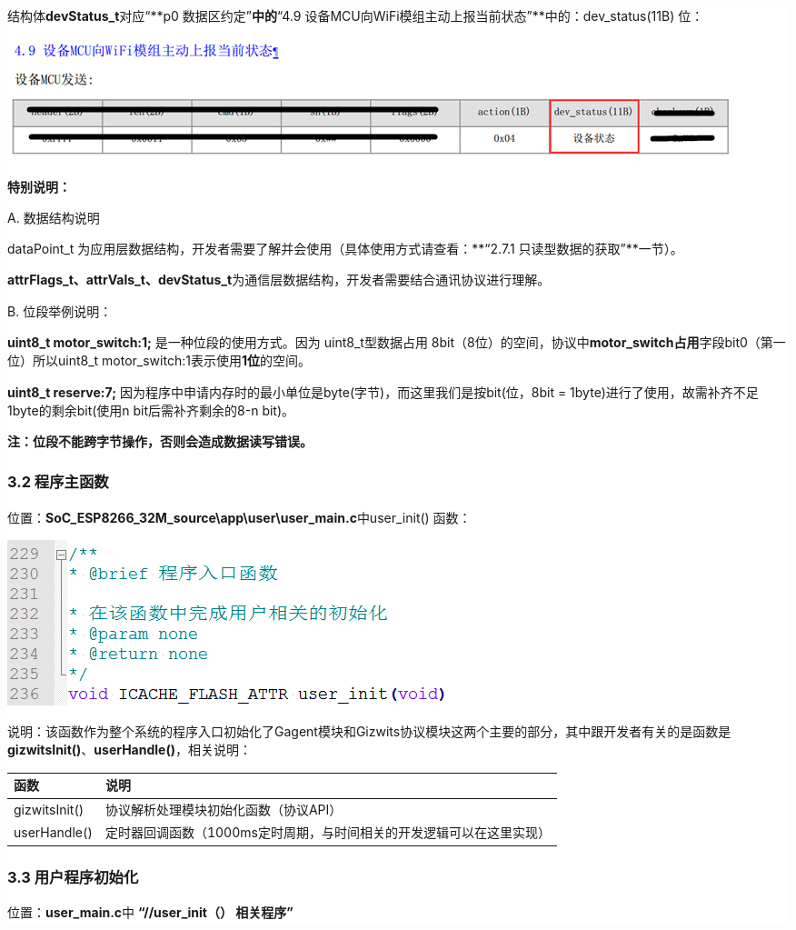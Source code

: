 
结构体**devStatus_t**对应“**p0 数据区约定”**中的**“4.9 设备MCU向WiFi模组主动上报当前状态”**中的：dev_status(11B) 位：

![Alt text](/assets/zh-cn/deviceDev/WiFiSOC/Source/12.png)

**特别说明：**

A. 数据结构说明

dataPoint_t 为应用层数据结构，开发者需要了解并会使用（具体使用方式请查看：**“2.7.1 只读型数据的获取”**一节）。

**attrFlags_t、attrVals_t、devStatus_t**为通信层数据结构，开发者需要结合通讯协议进行理解。

B. 位段举例说明：

**uint8_t motor_switch:1;** 是一种位段的使用方式。因为 uint8_t型数据占用 8bit（8位）的空间，协议中**motor_switch占用**字段bit0（第一位）所以uint8_t motor_switch:1表示使用**1位**的空间。

**uint8_t reserve:7;** 因为程序中申请内存时的最小单位是byte(字节)，而这里我们是按bit(位，8bit = 1byte)进行了使用，故需补齐不足1byte的剩余bit(使用n bit后需补齐剩余的8-n bit)。

**注：位段不能跨字节操作，否则会造成数据读写错误。**

### 3.2 程序主函数

位置：**SoC_ESP8266_32M_source\app\user\user_main.c**中user_init() 函数：

![Alt text](/assets/zh-cn/deviceDev/WiFiSOC/Source/image12.png)


说明：该函数作为整个系统的程序入口初始化了Gagent模块和Gizwits协议模块这两个主要的部分，其中跟开发者有关的是函数是**gizwitsInit()**、**userHandle()**，相关说明：

| 函数            | 说明                                    |
| :------------ | :------------------------------------ |
| gizwitsInit() | 协议解析处理模块初始化函数（协议API）                  |
| userHandle()  | 定时器回调函数（1000ms定时周期，与时间相关的开发逻辑可以在这里实现） |


### 3.3 用户程序初始化
位置：**user_main.c**中 **“//user_init（） 相关程序”**

